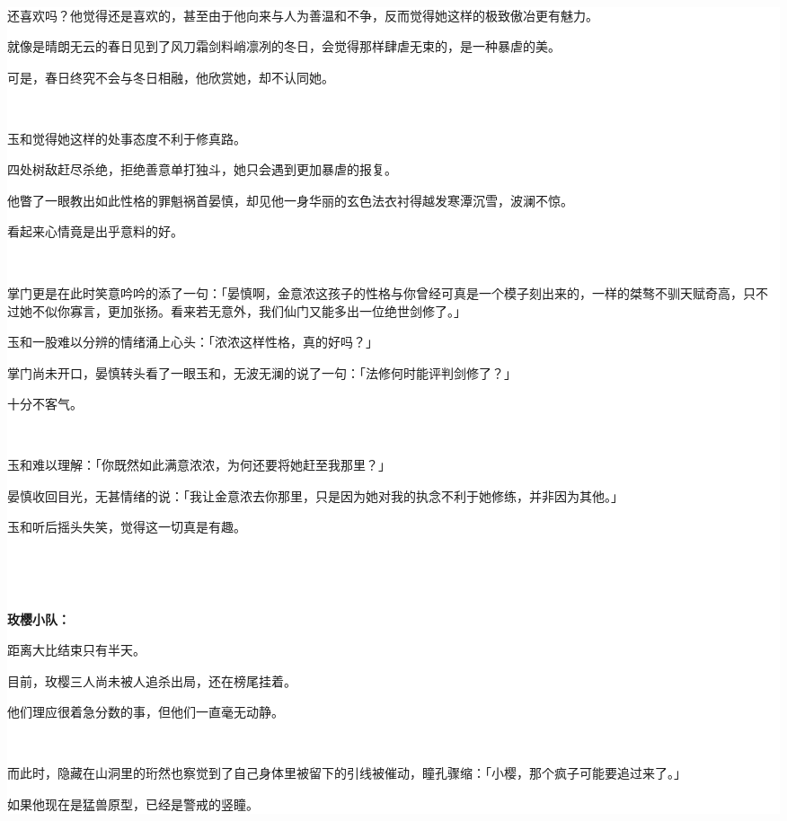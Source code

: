
还喜欢吗？他觉得还是喜欢的，甚至由于他向来与人为善温和不争，反而觉得她这样的极致傲冶更有魅力。


就像是晴朗无云的春日见到了风刀霜剑料峭凛冽的冬日，会觉得那样肆虐无束的，是一种暴虐的美。


可是，春日终究不会与冬日相融，他欣赏她，却不认同她。


 


玉和觉得她这样的处事态度不利于修真路。


四处树敌赶尽杀绝，拒绝善意单打独斗，她只会遇到更加暴虐的报复。


他瞥了一眼教出如此性格的罪魁祸首晏慎，却见他一身华丽的玄色法衣衬得越发寒潭沉雪，波澜不惊。


看起来心情竟是出乎意料的好。


 


掌门更是在此时笑意吟吟的添了一句：「晏慎啊，金意浓这孩子的性格与你曾经可真是一个模子刻出来的，一样的桀骜不驯天赋奇高，只不过她不似你寡言，更加张扬。看来若无意外，我们仙门又能多出一位绝世剑修了。」


玉和一股难以分辨的情绪涌上心头：「浓浓这样性格，真的好吗？」


掌门尚未开口，晏慎转头看了一眼玉和，无波无澜的说了一句：「法修何时能评判剑修了？」


十分不客气。


 


玉和难以理解：「你既然如此满意浓浓，为何还要将她赶至我那里？」


晏慎收回目光，无甚情绪的说：「我让金意浓去你那里，只是因为她对我的执念不利于她修练，并非因为其他。」


玉和听后摇头失笑，觉得这一切真是有趣。


 


 


**玫樱小队：**


距离大比结束只有半天。


目前，玫樱三人尚未被人追杀出局，还在榜尾挂着。


他们理应很着急分数的事，但他们一直毫无动静。


 


而此时，隐藏在山洞里的珩然也察觉到了自己身体里被留下的引线被催动，瞳孔骤缩：「小樱，那个疯子可能要追过来了。」


如果他现在是猛兽原型，已经是警戒的竖瞳。

